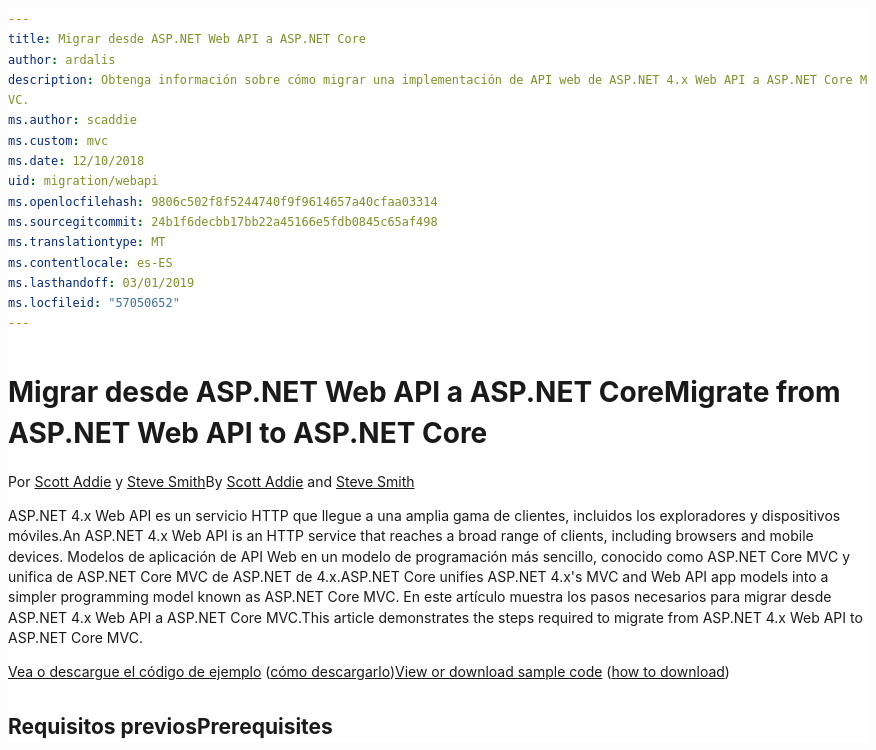 ```yaml
---
title: Migrar desde ASP.NET Web API a ASP.NET Core
author: ardalis
description: Obtenga información sobre cómo migrar una implementación de API web de ASP.NET 4.x Web API a ASP.NET Core MVC.
ms.author: scaddie
ms.custom: mvc
ms.date: 12/10/2018
uid: migration/webapi
ms.openlocfilehash: 9806c502f8f5244740f9f9614657a40cfaa03314
ms.sourcegitcommit: 24b1f6decbb17bb22a45166e5fdb0845c65af498
ms.translationtype: MT
ms.contentlocale: es-ES
ms.lasthandoff: 03/01/2019
ms.locfileid: "57050652"
---
```

# <a name="migrate-from-aspnet-web-api-to-aspnet-core"></a><span data-ttu-id="c6867-103">Migrar desde ASP.NET Web API a ASP.NET Core</span><span class="sxs-lookup"><span data-stu-id="c6867-103">Migrate from ASP.NET Web API to ASP.NET Core</span></span>

<span data-ttu-id="c6867-104">Por [Scott Addie](https://twitter.com/scott_addie) y [Steve Smith](https://ardalis.com/)</span><span class="sxs-lookup"><span data-stu-id="c6867-104">By [Scott Addie](https://twitter.com/scott_addie) and [Steve Smith](https://ardalis.com/)</span></span>

<span data-ttu-id="c6867-105">ASP.NET 4.x Web API es un servicio HTTP que llegue a una amplia gama de clientes, incluidos los exploradores y dispositivos móviles.</span><span class="sxs-lookup"><span data-stu-id="c6867-105">An ASP.NET 4.x Web API is an HTTP service that reaches a broad range of clients, including browsers and mobile devices.</span></span> <span data-ttu-id="c6867-106">Modelos de aplicación de API Web en un modelo de programación más sencillo, conocido como ASP.NET Core MVC y unifica de ASP.NET Core MVC de ASP.NET de 4.x.</span><span class="sxs-lookup"><span data-stu-id="c6867-106">ASP.NET Core unifies ASP.NET 4.x's MVC and Web API app models into a simpler programming model known as ASP.NET Core MVC.</span></span> <span data-ttu-id="c6867-107">En este artículo muestra los pasos necesarios para migrar desde ASP.NET 4.x Web API a ASP.NET Core MVC.</span><span class="sxs-lookup"><span data-stu-id="c6867-107">This article demonstrates the steps required to migrate from ASP.NET 4.x Web API to ASP.NET Core MVC.</span></span>

<span data-ttu-id="c6867-108">[Vea o descargue el código de ejemplo](https://github.com/aspnet/Docs/tree/master/aspnetcore/migration/webapi/sample) ([cómo descargarlo](xref:index#how-to-download-a-sample))</span><span class="sxs-lookup"><span data-stu-id="c6867-108">[View or download sample code](https://github.com/aspnet/Docs/tree/master/aspnetcore/migration/webapi/sample) ([how to download](xref:index#how-to-download-a-sample))</span></span>

## <a name="prerequisites"></a><span data-ttu-id="c6867-109">Requisitos previos</span><span class="sxs-lookup"><span data-stu-id="c6867-109">Prerequisites</span></span>
